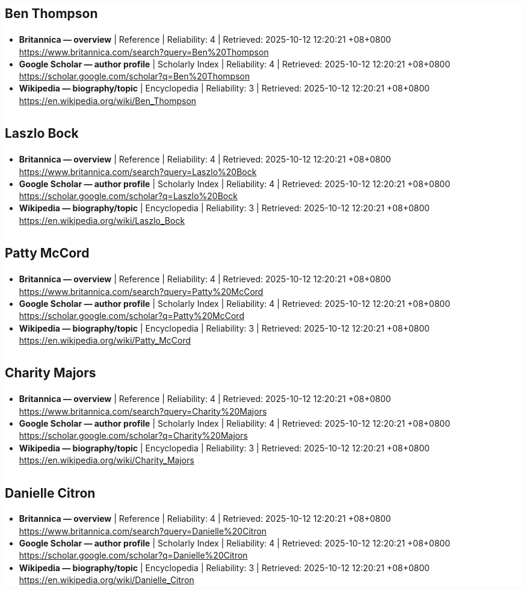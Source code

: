 ## Ben Thompson
- **Britannica — overview** | Reference | Reliability: 4 | Retrieved: 2025-10-12 12:20:21 +08+0800
  https://www.britannica.com/search?query=Ben%20Thompson
- **Google Scholar — author profile** | Scholarly Index | Reliability: 4 | Retrieved: 2025-10-12 12:20:21 +08+0800
  https://scholar.google.com/scholar?q=Ben%20Thompson
- **Wikipedia — biography/topic** | Encyclopedia | Reliability: 3 | Retrieved: 2025-10-12 12:20:21 +08+0800
  https://en.wikipedia.org/wiki/Ben_Thompson

## Laszlo Bock
- **Britannica — overview** | Reference | Reliability: 4 | Retrieved: 2025-10-12 12:20:21 +08+0800
  https://www.britannica.com/search?query=Laszlo%20Bock
- **Google Scholar — author profile** | Scholarly Index | Reliability: 4 | Retrieved: 2025-10-12 12:20:21 +08+0800
  https://scholar.google.com/scholar?q=Laszlo%20Bock
- **Wikipedia — biography/topic** | Encyclopedia | Reliability: 3 | Retrieved: 2025-10-12 12:20:21 +08+0800
  https://en.wikipedia.org/wiki/Laszlo_Bock

## Patty McCord
- **Britannica — overview** | Reference | Reliability: 4 | Retrieved: 2025-10-12 12:20:21 +08+0800
  https://www.britannica.com/search?query=Patty%20McCord
- **Google Scholar — author profile** | Scholarly Index | Reliability: 4 | Retrieved: 2025-10-12 12:20:21 +08+0800
  https://scholar.google.com/scholar?q=Patty%20McCord
- **Wikipedia — biography/topic** | Encyclopedia | Reliability: 3 | Retrieved: 2025-10-12 12:20:21 +08+0800
  https://en.wikipedia.org/wiki/Patty_McCord

## Charity Majors
- **Britannica — overview** | Reference | Reliability: 4 | Retrieved: 2025-10-12 12:20:21 +08+0800
  https://www.britannica.com/search?query=Charity%20Majors
- **Google Scholar — author profile** | Scholarly Index | Reliability: 4 | Retrieved: 2025-10-12 12:20:21 +08+0800
  https://scholar.google.com/scholar?q=Charity%20Majors
- **Wikipedia — biography/topic** | Encyclopedia | Reliability: 3 | Retrieved: 2025-10-12 12:20:21 +08+0800
  https://en.wikipedia.org/wiki/Charity_Majors

## Danielle Citron
- **Britannica — overview** | Reference | Reliability: 4 | Retrieved: 2025-10-12 12:20:21 +08+0800
  https://www.britannica.com/search?query=Danielle%20Citron
- **Google Scholar — author profile** | Scholarly Index | Reliability: 4 | Retrieved: 2025-10-12 12:20:21 +08+0800
  https://scholar.google.com/scholar?q=Danielle%20Citron
- **Wikipedia — biography/topic** | Encyclopedia | Reliability: 3 | Retrieved: 2025-10-12 12:20:21 +08+0800
  https://en.wikipedia.org/wiki/Danielle_Citron
